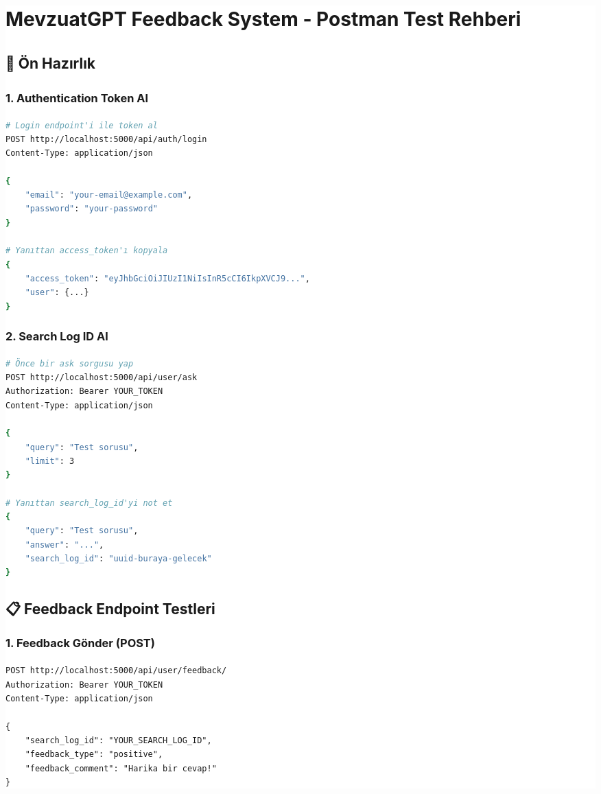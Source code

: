 # MevzuatGPT Feedback System - Postman Test Rehberi

## 🚀 Ön Hazırlık

### 1. Authentication Token Al
```bash
# Login endpoint'i ile token al
POST http://localhost:5000/api/auth/login
Content-Type: application/json

{
    "email": "your-email@example.com",
    "password": "your-password"
}

# Yanıttan access_token'ı kopyala
{
    "access_token": "eyJhbGciOiJIUzI1NiIsInR5cCI6IkpXVCJ9...",
    "user": {...}
}
```

### 2. Search Log ID Al
```bash
# Önce bir ask sorgusu yap
POST http://localhost:5000/api/user/ask
Authorization: Bearer YOUR_TOKEN
Content-Type: application/json

{
    "query": "Test sorusu",
    "limit": 3
}

# Yanıttan search_log_id'yi not et
{
    "query": "Test sorusu",
    "answer": "...",
    "search_log_id": "uuid-buraya-gelecek"
}
```

## 📋 Feedback Endpoint Testleri

### 1. Feedback Gönder (POST)
```http
POST http://localhost:5000/api/user/feedback/
Authorization: Bearer YOUR_TOKEN
Content-Type: application/json

{
    "search_log_id": "YOUR_SEARCH_LOG_ID",
    "feedback_type": "positive",
    "feedback_comment": "Harika bir cevap!"
}
```
